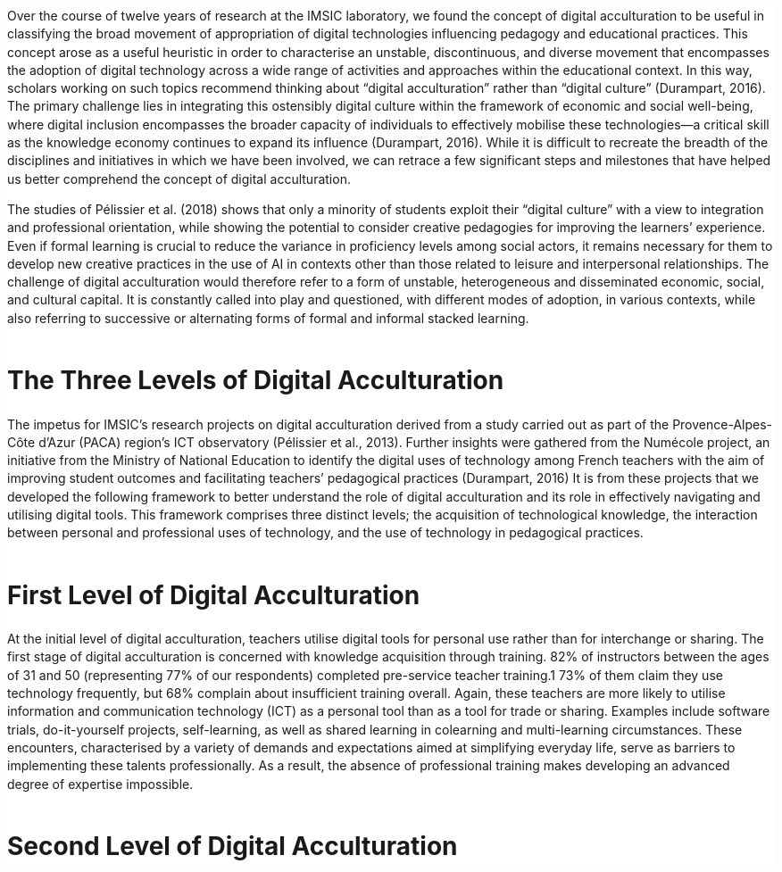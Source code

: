 Over the course of twelve years of research at the IMSIC laboratory, we found the concept of digital acculturation to be useful in classifying the broad movement of appropriation of digital technologies influencing pedagogy and educational practices. This concept arose as a useful heuristic in order to characterise an unstable, discontinuous, and diverse movement that encompasses the adoption of digital technology across a wide range of activities and approaches within the educational context. In this way, scholars working on such topics recommend thinking about “digital acculturation” rather than “digital culture” (Durampart, 2016). The primary challenge lies in integrating this ostensibly digital culture within the framework of economic and social well-being, where digital inclusion encompasses the broader capacity of individuals to effectively mobilise these technologies—a critical skill as the knowledge economy continues to expand its influence (Durampart, 2016). While it is difficult to recreate the breadth of the disciplines and initiatives in which we have been involved, we can retrace a few significant steps and milestones that have helped us better comprehend the concept of digital acculturation.

The studies of Pélissier et al. (2018) shows that only a minority of students exploit their “digital culture” with a view to integration and professional orientation, while showing the potential to consider creative pedagogies for improving the learners’ experience. Even if formal learning is crucial to reduce the variance in proficiency levels among social actors, it remains necessary for them to develop new creative practices in the use of AI in contexts other than those related to leisure and interpersonal relationships. The challenge of digital acculturation would therefore refer to a form of unstable, heterogeneous and disseminated economic, social, and cultural capital. It is constantly called into play and questioned, with different modes of adoption, in various contexts, while also referring to successive or alternating forms of formal and informal stacked learning.

# The Three Levels of Digital Acculturation

The impetus for IMSIC’s research projects on digital acculturation derived from a study carried out as part of the Provence-Alpes-Côte d’Azur (PACA) region’s ICT observatory (Pélissier et al., 2013). Further insights were gathered from the Numécole project, an initiative from the Ministry of National Education to identify the digital uses of technology among French teachers with the aim of improving student outcomes and facilitating teachers’ pedagogical practices (Durampart, 2016) It is from these projects that we developed the following framework to better understand the role of digital acculturation and its role in effectively navigating and utilising digital tools. This framework comprises three distinct levels; the acquisition of technological knowledge, the interaction between personal and professional uses of technology, and the use of technology in pedagogical practices.

# First Level of Digital Acculturation

At the initial level of digital acculturation, teachers utilise digital tools for personal use rather than for interchange or sharing. The first stage of digital acculturation is concerned with knowledge acquisition through training. $8 2 \%$ of instructors between the ages of 31 and 50 (representing $7 7 \%$ of our respondents) completed pre-service teacher training.1 $7 3 \%$ of them claim they use technology frequently, but $6 8 \%$ complain about insufficient training overall. Again, these teachers are more likely to utilise information and communication technology (ICT) as a personal tool than as a tool for trade or sharing. Examples include software trials, do-it-yourself projects, self-learning, as well as shared learning in colearning and multi-learning circumstances. These encounters, characterised by a variety of demands and expectations aimed at simplifying everyday life, serve as barriers to implementing these talents professionally. As a result, the absence of professional training makes developing an advanced degree of expertise impossible.

# Second Level of Digital Acculturation
